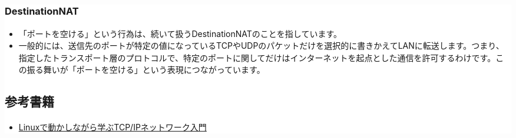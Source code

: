 ### DestinationNAT

- 「ポートを空ける」という行為は、続いて扱うDestinationNATのことを指しています。
- 一般的には、送信先のポートが特定の値になっているTCPやUDPのパケットだけを選択的に書きかえてLANに転送します。つまり、指定したトランスポート層のプロトコルで、特定のポートに関してだけはインターネットを起点とした通信を許可するわけです。この振る舞いが「ポートを空ける」という表現につながっています。




## 参考書籍

- [Linuxで動かしながら学ぶTCP/IPネットワーク入門](https://www.amazon.co.jp/Linux%E3%81%A7%E5%8B%95%E3%81%8B%E3%81%97%E3%81%AA%E3%81%8C%E3%82%89%E5%AD%A6%E3%81%B6TCP-IP%E3%83%8D%E3%83%83%E3%83%88%E3%83%AF%E3%83%BC%E3%82%AF%E5%85%A5%E9%96%80-%E3%82%82%E3%81%BF%E3%81%98%E3%81%82%E3%82%81-ebook/dp/B085BG8CH5)
